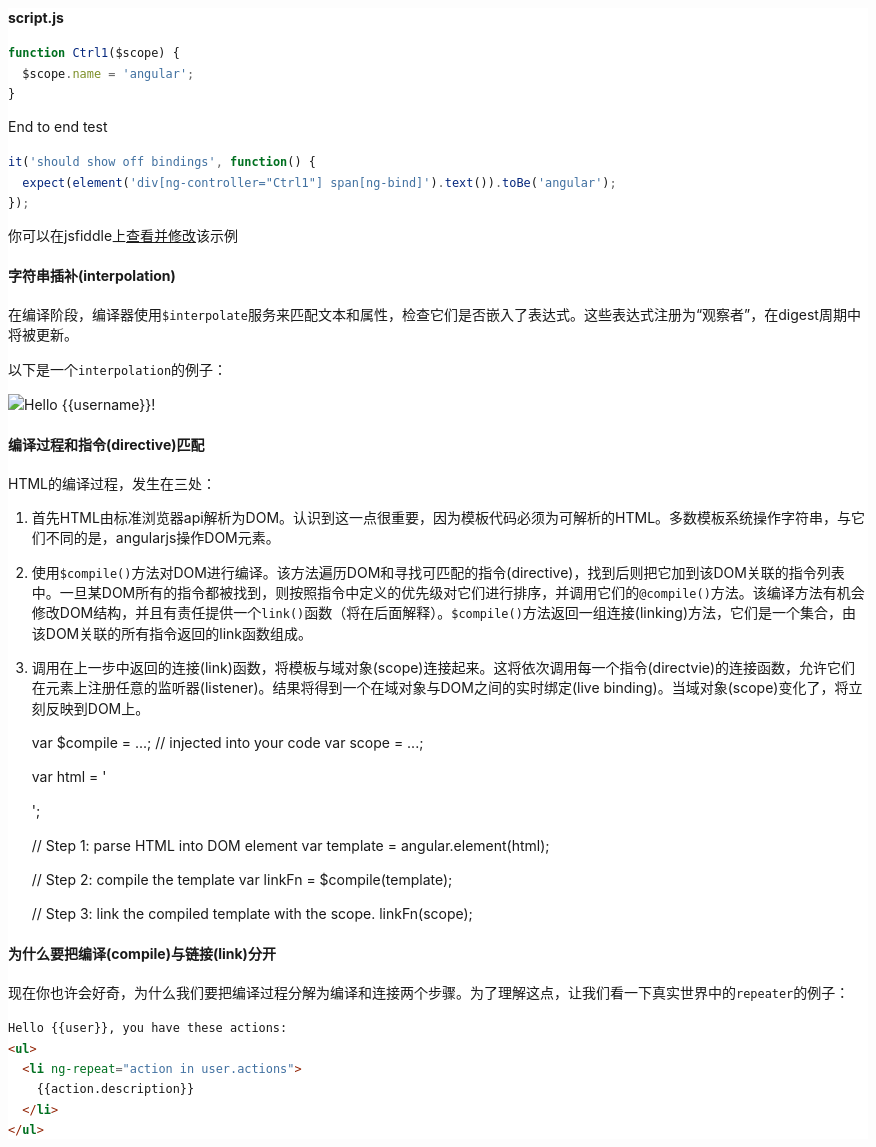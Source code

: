 **script.js**

```js
function Ctrl1($scope) {
  $scope.name = 'angular';
}
```

End to end test

```js
it('should show off bindings', function() {
  expect(element('div[ng-controller="Ctrl1"] span[ng-bind]').text()).toBe('angular');
});
```

你可以在jsfiddle上[查看并修改](http://jsfiddle.net/api/post/library/pure/)该示例

#### 字符串插补(interpolation)

在编译阶段，编译器使用`$interpolate`服务来匹配文本和属性，检查它们是否嵌入了表达式。这些表达式注册为“观察者”，在digest周期中将被更新。

以下是一个`interpolation`的例子：

<img src="img/{{username}}.jpg">Hello {{username}}!</img>

#### 编译过程和指令(directive)匹配

HTML的编译过程，发生在三处：

1.  首先HTML由标准浏览器api解析为DOM。认识到这一点很重要，因为模板代码必须为可解析的HTML。多数模板系统操作字符串，与它们不同的是，angularjs操作DOM元素。

2.  使用`$compile()`方法对DOM进行编译。该方法遍历DOM和寻找可匹配的指令(directive)，找到后则把它加到该DOM关联的指令列表中。一旦某DOM所有的指令都被找到，则按照指令中定义的优先级对它们进行排序，并调用它们的`@compile()`方法。该编译方法有机会修改DOM结构，并且有责任提供一个`link()`函数（将在后面解释）。`$compile()`方法返回一组连接(linking)方法，它们是一个集合，由该DOM关联的所有指令返回的link函数组成。

3.  调用在上一步中返回的连接(link)函数，将模板与域对象(scope)连接起来。这将依次调用每一个指令(directvie)的连接函数，允许它们在元素上注册任意的监听器(listener)。结果将得到一个在域对象与DOM之间的实时绑定(live binding)。当域对象(scope)变化了，将立刻反映到DOM上。

    var $compile = ...; // injected into your code
    var scope = ...;

    var html = '<div ng-bind='exp'></div>';

    // Step 1: parse HTML into DOM element
    var template = angular.element(html);

    // Step 2: compile the template
    var linkFn = $compile(template);

    // Step 3: link the compiled template with the scope.
    linkFn(scope);

#### 为什么要把编译(compile)与链接(link)分开

现在你也许会好奇，为什么我们要把编译过程分解为编译和连接两个步骤。为了理解这点，让我们看一下真实世界中的`repeater`的例子：

```html
Hello {{user}}, you have these actions:
<ul>
  <li ng-repeat="action in user.actions">
    {{action.description}}
  </li>
</ul>
```
